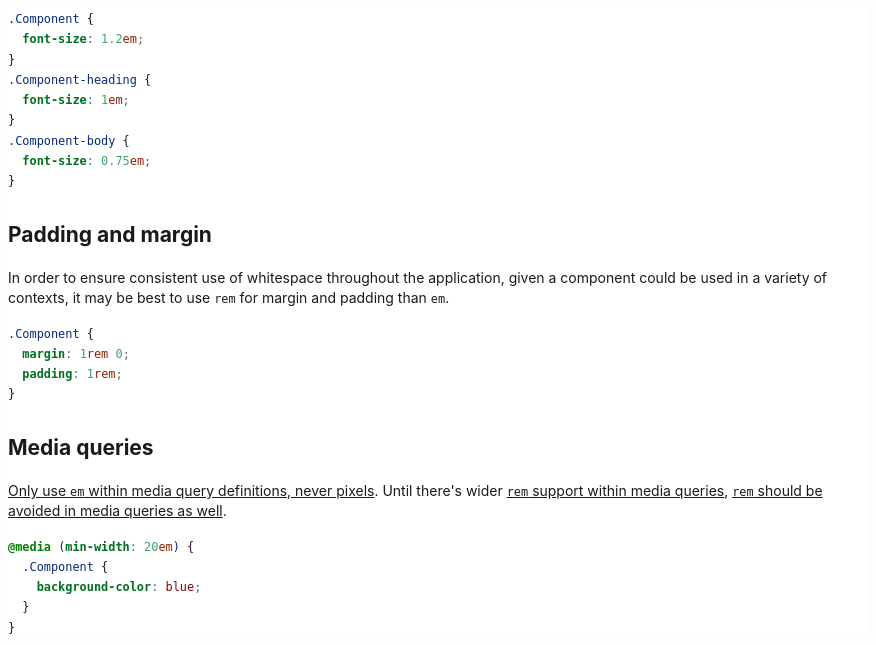 ```css
.Component {
  font-size: 1.2em;
}
.Component-heading {
  font-size: 1em;
}
.Component-body {
  font-size: 0.75em;
}
```

## Padding and margin

In order to ensure consistent use of whitespace throughout the application, given a component could be used in a variety of contexts, it may be best to use `rem` for margin and padding than `em`.

```css
.Component {
  margin: 1rem 0;
  padding: 1rem;
}
```

## Media queries

[Only use `em` within media query definitions, never pixels](http://blog.cloudfour.com/the-ems-have-it-proportional-media-queries-ftw/). Until there's wider [`rem` support within media queries](http://fvsch.com/code/bugs/rem-mediaquery/), [`rem` should be avoided in media queries as well](http://codeboxers.com/em-vs-px-vs-rem-in-media-queries/).

```css
@media (min-width: 20em) {
  .Component {
    background-color: blue;
  }
}
```